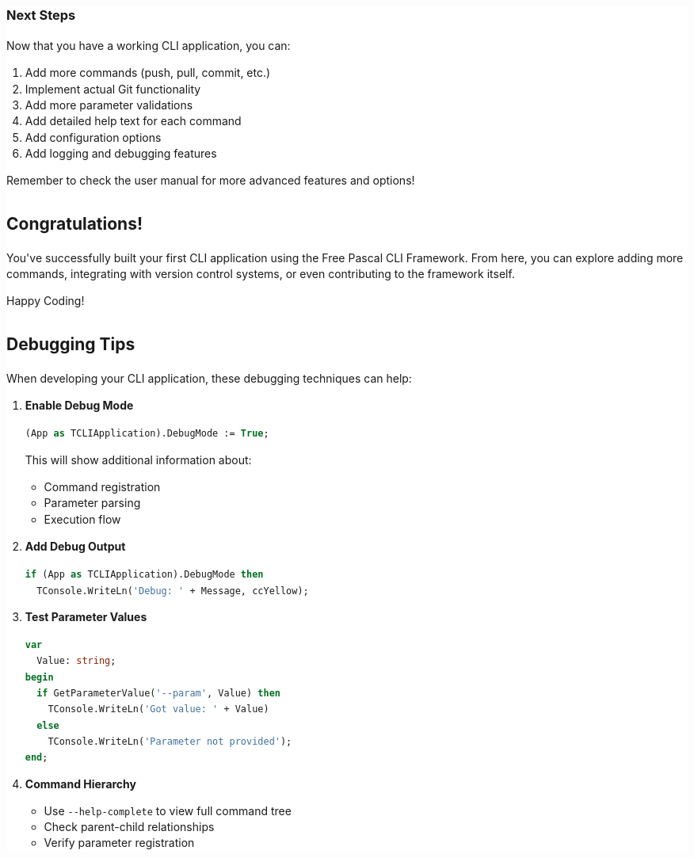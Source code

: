 ### Next Steps

Now that you have a working CLI application, you can:
1. Add more commands (push, pull, commit, etc.)
2. Implement actual Git functionality
3. Add more parameter validations
4. Add detailed help text for each command
5. Add configuration options
6. Add logging and debugging features

Remember to check the user manual for more advanced features and options! 

## Congratulations!
You've successfully built your first CLI application using the Free Pascal CLI Framework. From here, you can explore adding more commands, integrating with version control systems, or even contributing to the framework itself.

Happy Coding!


## Debugging Tips

When developing your CLI application, these debugging techniques can help:

1. **Enable Debug Mode**
   ```pascal
   (App as TCLIApplication).DebugMode := True;
   ```
   This will show additional information about:
   - Command registration
   - Parameter parsing
   - Execution flow

2. **Add Debug Output**
   ```pascal
   if (App as TCLIApplication).DebugMode then
     TConsole.WriteLn('Debug: ' + Message, ccYellow);
   ```

3. **Test Parameter Values**
   ```pascal
   var
     Value: string;
   begin
     if GetParameterValue('--param', Value) then
       TConsole.WriteLn('Got value: ' + Value)
     else
       TConsole.WriteLn('Parameter not provided');
   end;
   ```

4. **Command Hierarchy**
   - Use `--help-complete` to view full command tree
   - Check parent-child relationships
   - Verify parameter registration

